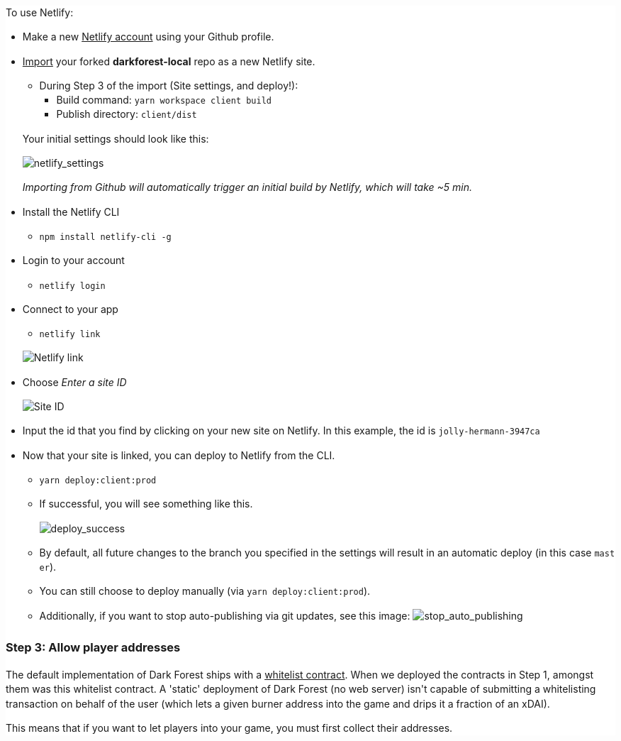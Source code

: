 To use Netlify:

- Make a new [Netlify account](https://app.netlify.com/signup) using your Github profile.
- [Import](https://app.netlify.com/start) your forked **darkforest-local** repo as a new Netlify site.

    - During Step 3 of the import (Site settings, and deploy!):
        - Build command: `yarn workspace client build`
        - Publish directory: `client/dist`

    Your initial settings should look like this:

    ![netlify_settings](img/netlify_import.png)  

    *Importing from Github will automatically trigger an initial build by Netlify, which will take ~5 min.*

- Install the Netlify CLI
    - `npm install netlify-cli -g`
- Login to your account
    - `netlify login`
- Connect to your app
    - `netlify link`
    
    ![Netlify link](img/link.png)
    
- Choose *Enter a site ID*
    
    ![Site ID](img/site_id.png)
    
- Input the id that you find by clicking on your new site on Netlify. In this example, the id is `jolly-hermann-3947ca`
- Now that your site is linked, you can deploy to Netlify from the CLI.
    - `yarn deploy:client:prod`
    - If successful, you will see something like this.
        
        ![deploy_success](img/netlify_deploy.png)
    - By default, all future changes to the branch you specified in the settings will result in an automatic deploy (in this case `master`). 
    - You can still choose to deploy manually (via `yarn deploy:client:prod`).
    - Additionally, if you want to stop auto-publishing via git updates, see this image:
        ![stop_auto_publishing](img/stop_auto_publishing.png)

### Step 3: Allow player addresses

The default implementation of Dark Forest ships with a [whitelist
contract](https://github.com/darkforest-eth/eth/blob/master/contracts/Whitelist.sol). When we
deployed the contracts in Step 1, amongst them was this whitelist contract. A 'static' deployment of
Dark Forest (no web server) isn't capable of submitting a whitelisting transaction on behalf of the
user (which lets a given burner address into the game and drips it a fraction of an xDAI).

This means that if you want to let players into your game, you must first collect their
addresses.
